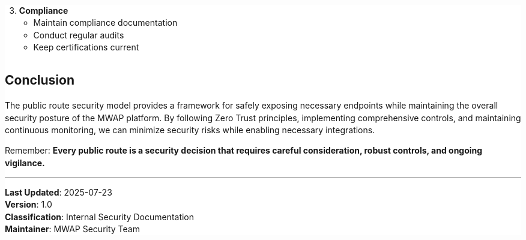 3. **Compliance**
   - Maintain compliance documentation
   - Conduct regular audits
   - Keep certifications current

## Conclusion

The public route security model provides a framework for safely exposing necessary endpoints while maintaining the overall security posture of the MWAP platform. By following Zero Trust principles, implementing comprehensive controls, and maintaining continuous monitoring, we can minimize security risks while enabling necessary integrations.

Remember: **Every public route is a security decision that requires careful consideration, robust controls, and ongoing vigilance.**

---

**Last Updated**: 2025-07-23  
**Version**: 1.0  
**Classification**: Internal Security Documentation  
**Maintainer**: MWAP Security Team